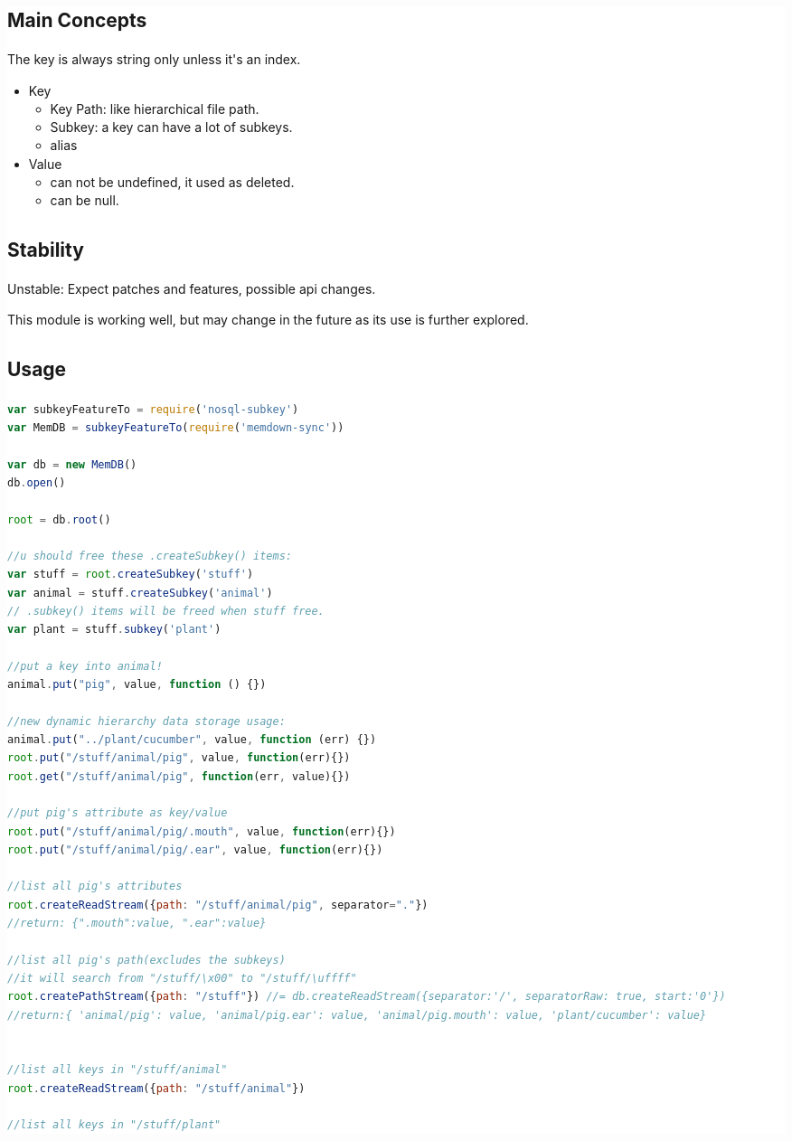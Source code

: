 
## Main Concepts

The key is always string only unless it's an index.

* Key
  * Key Path: like hierarchical file path.
  * Subkey: a key can have a lot of subkeys.
  * alias
* Value
  * can not be undefined, it used as deleted.
  * can be null.

## Stability

Unstable: Expect patches and features, possible api changes.

This module is working well, but may change in the future as its use is further explored.

## Usage

```js
var subkeyFeatureTo = require('nosql-subkey')
var MemDB = subkeyFeatureTo(require('memdown-sync'))

var db = new MemDB()
db.open()

root = db.root()

//u should free these .createSubkey() items:
var stuff = root.createSubkey('stuff') 
var animal = stuff.createSubkey('animal')
// .subkey() items will be freed when stuff free.
var plant = stuff.subkey('plant')

//put a key into animal!
animal.put("pig", value, function () {})

//new dynamic hierarchy data storage usage:
animal.put("../plant/cucumber", value, function (err) {})
root.put("/stuff/animal/pig", value, function(err){})
root.get("/stuff/animal/pig", function(err, value){})

//put pig's attribute as key/value
root.put("/stuff/animal/pig/.mouth", value, function(err){})
root.put("/stuff/animal/pig/.ear", value, function(err){})

//list all pig's attributes
root.createReadStream({path: "/stuff/animal/pig", separator="."})
//return: {".mouth":value, ".ear":value}

//list all pig's path(excludes the subkeys)
//it will search from "/stuff/\x00" to "/stuff/\uffff"
root.createPathStream({path: "/stuff"}) //= db.createReadStream({separator:'/', separatorRaw: true, start:'0'})
//return:{ 'animal/pig': value, 'animal/pig.ear': value, 'animal/pig.mouth': value, 'plant/cucumber': value}


//list all keys in "/stuff/animal"
root.createReadStream({path: "/stuff/animal"})

//list all keys in "/stuff/plant"
```